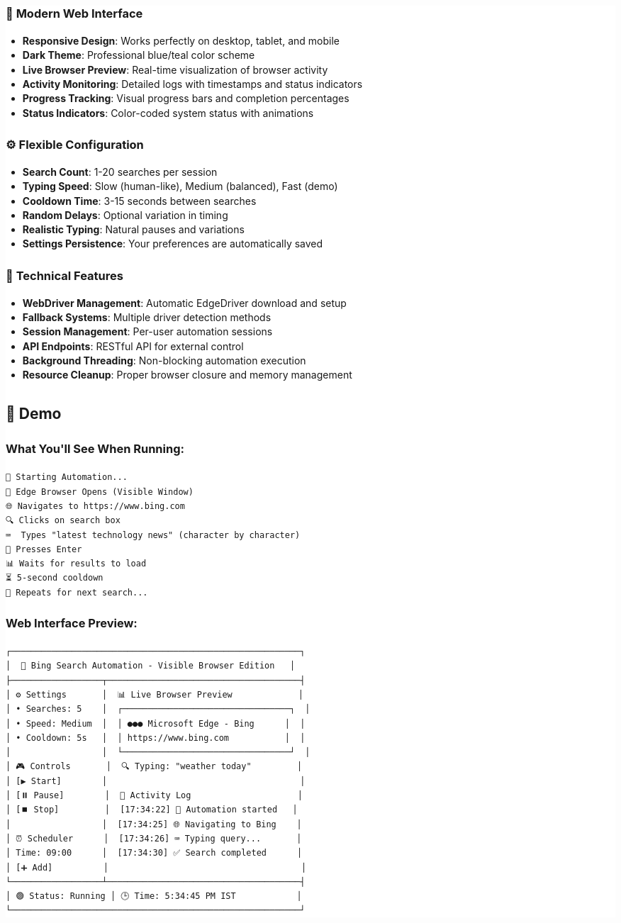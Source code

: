 ### 🎨 **Modern Web Interface**
- **Responsive Design**: Works perfectly on desktop, tablet, and mobile
- **Dark Theme**: Professional blue/teal color scheme
- **Live Browser Preview**: Real-time visualization of browser activity
- **Activity Monitoring**: Detailed logs with timestamps and status indicators
- **Progress Tracking**: Visual progress bars and completion percentages
- **Status Indicators**: Color-coded system status with animations

### ⚙️ **Flexible Configuration**
- **Search Count**: 1-20 searches per session
- **Typing Speed**: Slow (human-like), Medium (balanced), Fast (demo)
- **Cooldown Time**: 3-15 seconds between searches
- **Random Delays**: Optional variation in timing
- **Realistic Typing**: Natural pauses and variations
- **Settings Persistence**: Your preferences are automatically saved

### 🔧 **Technical Features**
- **WebDriver Management**: Automatic EdgeDriver download and setup
- **Fallback Systems**: Multiple driver detection methods
- **Session Management**: Per-user automation sessions
- **API Endpoints**: RESTful API for external control
- **Background Threading**: Non-blocking automation execution
- **Resource Cleanup**: Proper browser closure and memory management

## 🎥 Demo

### What You'll See When Running:

```
🚀 Starting Automation...
👀 Edge Browser Opens (Visible Window)
🌐 Navigates to https://www.bing.com
🔍 Clicks on search box
⌨️  Types "latest technology news" (character by character)
🚀 Presses Enter
📊 Waits for results to load
⏳ 5-second cooldown
🔄 Repeats for next search...
```

### Web Interface Preview:

```
┌─────────────────────────────────────────────────────────┐
│  🤖 Bing Search Automation - Visible Browser Edition   │
├──────────────────┬──────────────────────────────────────┤
│ ⚙️ Settings       │  📊 Live Browser Preview             │
│ • Searches: 5    │  ┌─────────────────────────────────┐  │
│ • Speed: Medium  │  │ ●●● Microsoft Edge - Bing      │  │
│ • Cooldown: 5s   │  │ https://www.bing.com           │  │
│                  │  └─────────────────────────────────┘  │
│ 🎮 Controls       │  🔍 Typing: "weather today"         │
│ [▶️ Start]        │                                      │
│ [⏸️ Pause]        │  📝 Activity Log                     │
│ [⏹️ Stop]         │  [17:34:22] 🚀 Automation started   │
│                  │  [17:34:25] 🌐 Navigating to Bing    │
│ ⏰ Scheduler      │  [17:34:26] ⌨️ Typing query...       │
│ Time: 09:00      │  [17:34:30] ✅ Search completed      │
│ [➕ Add]          │                                      │
└──────────────────┴──────────────────────────────────────┤
│ 🟢 Status: Running │ 🕒 Time: 5:34:45 PM IST            │
└─────────────────────────────────────────────────────────┘
```